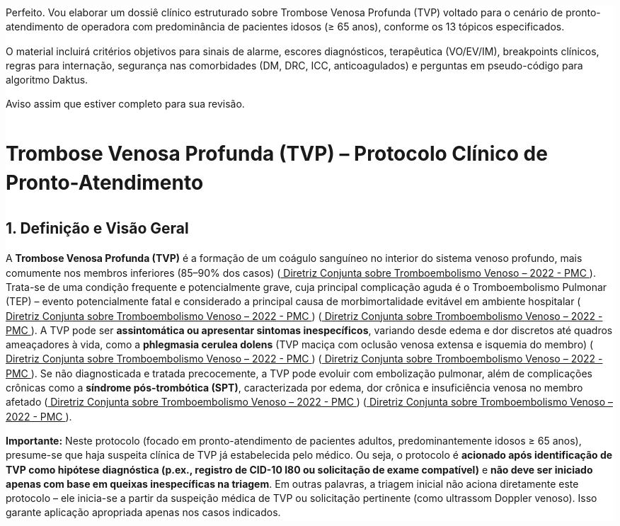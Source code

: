 Perfeito. Vou elaborar um dossiê clínico estruturado sobre Trombose Venosa Profunda (TVP) voltado para o cenário de pronto-atendimento de operadora com predominância de pacientes idosos (≥ 65 anos), conforme os 13 tópicos especificados.

O material incluirá critérios objetivos para sinais de alarme, escores diagnósticos, terapêutica (VO/EV/IM), breakpoints clínicos, regras para internação, segurança nas comorbidades (DM, DRC, ICC, anticoagulados) e perguntas em pseudo-código para algoritmo Daktus.

Aviso assim que estiver completo para sua revisão.

# Trombose Venosa Profunda (TVP) – Protocolo Clínico de Pronto-Atendimento

## 1. Definição e Visão Geral 
A **Trombose Venosa Profunda (TVP)** é a formação de um coágulo sanguíneo no interior do sistema venoso profundo, mais comumente nos membros inferiores (85–90% dos casos) ([
            Diretriz Conjunta sobre Tromboembolismo Venoso – 2022 - PMC
        ](https://pmc.ncbi.nlm.nih.gov/articles/PMC9007000/#:~:text=match%20at%20L991%20TVP%2C%2085,grave%20e%20pass%C3%ADvel%20de%20preven%C3%A7%C3%A3o)). Trata-se de uma condição frequente e potencialmente grave, cuja principal complicação aguda é o Tromboembolismo Pulmonar (TEP) – evento potencialmente fatal e considerado a principal causa de morbimortalidade evitável em ambiente hospitalar ([
            Diretriz Conjunta sobre Tromboembolismo Venoso – 2022 - PMC
        ](https://pmc.ncbi.nlm.nih.gov/articles/PMC9007000/#:~:text=A%20TVP%20%C3%A9%20uma%20afec%C3%A7%C3%A3o,e%20institu%C3%ADdo%20o%20tratamento%20correto)) ([
            Diretriz Conjunta sobre Tromboembolismo Venoso – 2022 - PMC
        ](https://pmc.ncbi.nlm.nih.gov/articles/PMC9007000/#:~:text=complica%C3%A7%C3%A3o%20a%20embolia%20pulmonar%2C%20que,e%20institu%C3%ADdo%20o%20tratamento%20correto)). A TVP pode ser **assintomática ou apresentar sintomas inespecíficos**, variando desde edema e dor discretos até quadros ameaçadores à vida, como a **phlegmasia cerulea dolens** (TVP maciça com oclusão venosa extensa e isquemia do membro) ([
            Diretriz Conjunta sobre Tromboembolismo Venoso – 2022 - PMC
        ](https://pmc.ncbi.nlm.nih.gov/articles/PMC9007000/#:~:text=A%20TVP%20pode%20ocorrer%20tanto,p%C3%BArpura%2C%20cianose%2C%20perda%20dos%20pulsos)) ([
            Diretriz Conjunta sobre Tromboembolismo Venoso – 2022 - PMC
        ](https://pmc.ncbi.nlm.nih.gov/articles/PMC9007000/#:~:text=arterial,9%20%20%2C%20%2057)). Se não diagnosticada e tratada precocemente, a TVP pode evoluir com embolização pulmonar, além de complicações crônicas como a **síndrome pós-trombótica (SPT)**, caracterizada por edema, dor crônica e insuficiência venosa no membro afetado ([
            Diretriz Conjunta sobre Tromboembolismo Venoso – 2022 - PMC
        ](https://pmc.ncbi.nlm.nih.gov/articles/PMC9007000/#:~:text=morbimortalidade%20evit%C3%A1vel%20no%20ambiente%20intra,e%20institu%C3%ADdo%20o%20tratamento%20correto)) ([
            Diretriz Conjunta sobre Tromboembolismo Venoso – 2022 - PMC
        ](https://pmc.ncbi.nlm.nih.gov/articles/PMC9007000/#:~:text=complica%C3%A7%C3%A3o%20a%20embolia%20pulmonar%2C%20que,tendo%20seu%20potencial%20delet%C3%A9rio%20diminu%C3%ADdo)). 

**Importante:** Neste protocolo (focado em pronto-atendimento de pacientes adultos, predominantemente idosos ≥ 65 anos), presume-se que haja suspeita clínica de TVP já estabelecida pelo médico. Ou seja, o protocolo é **acionado após identificação de TVP como hipótese diagnóstica (p.ex., registro de CID-10 I80 ou solicitação de exame compatível)** e **não deve ser iniciado apenas com base em queixas inespecíficas na triagem**. Em outras palavras, a triagem inicial não aciona diretamente este protocolo – ele inicia-se a partir da suspeição médica de TVP ou solicitação pertinente (como ultrassom Doppler venoso). Isso garante aplicação apropriada apenas nos casos indicados. 
